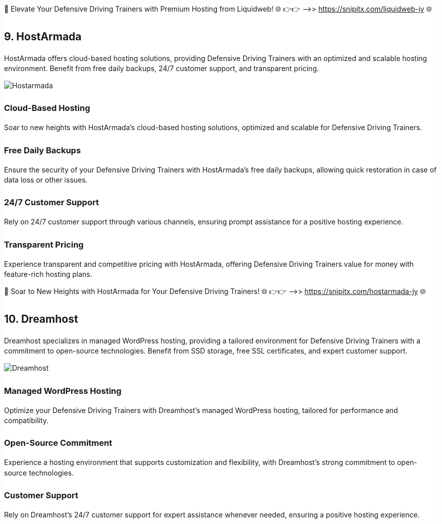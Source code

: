 🚀 Elevate Your Defensive Driving Trainers with Premium Hosting from Liquidweb! 🌐
👉👉 -->> https://snipitx.com/liquidweb-jy 🌐

## 9. HostArmada

HostArmada offers cloud-based hosting solutions, providing Defensive Driving Trainers with an optimized and scalable hosting environment. Benefit from free daily backups, 24/7 customer support, and transparent pricing.

![Hostarmada](https://i.imgur.com/KFbdf3o.jpeg "Hostarmada Hosting")

### Cloud-Based Hosting
Soar to new heights with HostArmada’s cloud-based hosting solutions, optimized and scalable for Defensive Driving Trainers.

### Free Daily Backups
Ensure the security of your Defensive Driving Trainers with HostArmada’s free daily backups, allowing quick restoration in case of data loss or other issues.

### 24/7 Customer Support
Rely on 24/7 customer support through various channels, ensuring prompt assistance for a positive hosting experience.

### Transparent Pricing
Experience transparent and competitive pricing with HostArmada, offering Defensive Driving Trainers value for money with feature-rich hosting plans.

🚀 Soar to New Heights with HostArmada for Your Defensive Driving Trainers! 🌐
👉👉 -->> https://snipitx.com/hostarmada-jy 🌐

## 10. Dreamhost

Dreamhost specializes in managed WordPress hosting, providing a tailored environment for Defensive Driving Trainers with a commitment to open-source technologies. Benefit from SSD storage, free SSL certificates, and expert customer support.

![Dreamhost](https://i.imgur.com/rXIg8ip.jpeg "Dreamhost Hosting")

### Managed WordPress Hosting
Optimize your Defensive Driving Trainers with Dreamhost’s managed WordPress hosting, tailored for performance and compatibility.

### Open-Source Commitment
Experience a hosting environment that supports customization and flexibility, with Dreamhost’s strong commitment to open-source technologies.

### Customer Support
Rely on Dreamhost’s 24/7 customer support for expert assistance whenever needed, ensuring a positive hosting experience.
